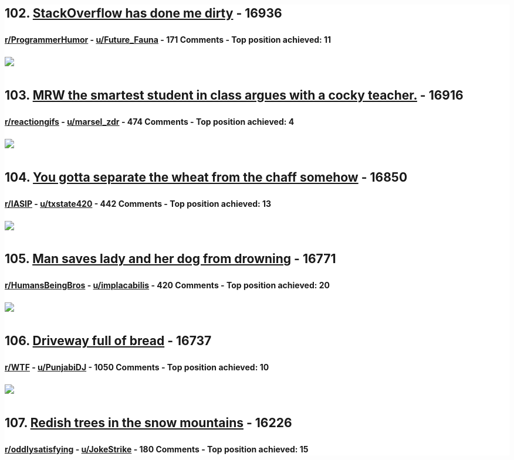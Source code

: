 ## 102. [StackOverflow has done me dirty](http://reddit.com/r/ProgrammerHumor/comments/88cpps/stackoverflow_has_done_me_dirty/) - 16936
#### [r/ProgrammerHumor](http://reddit.com/r/ProgrammerHumor) - [u/Future_Fauna](http://reddit.com/u/Future_Fauna) - 171 Comments - Top position achieved: 11

<a href="https://i.redd.it/hyhhdpd05yo01.jpg"><img src="https://b.thumbs.redditmedia.com/6SumwPdmrSSihZbrUQndo0VKgUOrC2J2uFRU7ocoXTo.jpg"></img></a>

## 103. [MRW the smartest student in class argues with a cocky teacher.](http://reddit.com/r/reactiongifs/comments/88909d/mrw_the_smartest_student_in_class_argues_with_a/) - 16916
#### [r/reactiongifs](http://reddit.com/r/reactiongifs) - [u/marsel_zdr](http://reddit.com/u/marsel_zdr) - 474 Comments - Top position achieved: 4

<a href="https://media.giphy.com/media/DM9n9fNry8tq0/giphy.gif"><img src="https://b.thumbs.redditmedia.com/tp4fmJM_arfsb4wcsun2CnIZs6ccqSfUp1onUSdBGaw.jpg"></img></a>

## 104. [You gotta separate the wheat from the chaff somehow](http://reddit.com/r/IASIP/comments/88a47w/you_gotta_separate_the_wheat_from_the_chaff/) - 16850
#### [r/IASIP](http://reddit.com/r/IASIP) - [u/txstate420](http://reddit.com/u/txstate420) - 442 Comments - Top position achieved: 13

<a href="https://i.redd.it/51cqg0r5ewo01.jpg"><img src="https://b.thumbs.redditmedia.com/gkQGTqPtVxAlHTB-0DFLsHHpFw83lEnc9s9kjAXprGM.jpg"></img></a>

## 105. [Man saves lady and her dog from drowning](http://reddit.com/r/HumansBeingBros/comments/88arc8/man_saves_lady_and_her_dog_from_drowning/) - 16771
#### [r/HumansBeingBros](http://reddit.com/r/HumansBeingBros) - [u/implacabilis](http://reddit.com/u/implacabilis) - 420 Comments - Top position achieved: 20

<a href="https://gfycat.com/AdorableSlushyErmine"><img src="https://b.thumbs.redditmedia.com/dj6t5RslI113GCGT5pZBu0a17nQCqOzCDMrQzvkNzlU.jpg"></img></a>

## 106. [Driveway full of bread](http://reddit.com/r/WTF/comments/889lsr/driveway_full_of_bread/) - 16737
#### [r/WTF](http://reddit.com/r/WTF) - [u/PunjabiDJ](http://reddit.com/u/PunjabiDJ) - 1050 Comments - Top position achieved: 10

<a href="https://i.redd.it/g4h2kmoswvo01.jpg"><img src="image"></img></a>

## 107. [Redish trees in the snow mountains](http://reddit.com/r/oddlysatisfying/comments/8894hw/redish_trees_in_the_snow_mountains/) - 16226
#### [r/oddlysatisfying](http://reddit.com/r/oddlysatisfying) - [u/JokeStrike](http://reddit.com/u/JokeStrike) - 180 Comments - Top position achieved: 15
